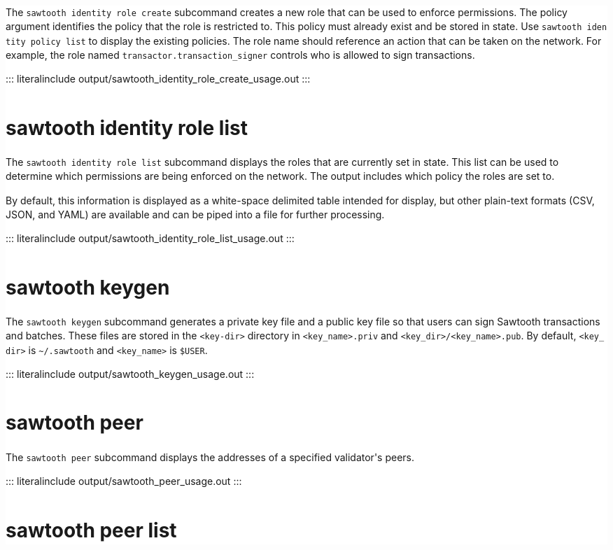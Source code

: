 The `sawtooth identity role create` subcommand creates a new role that
can be used to enforce permissions. The policy argument identifies the
policy that the role is restricted to. This policy must already exist
and be stored in state. Use `sawtooth identity policy list` to display
the existing policies. The role name should reference an action that can
be taken on the network. For example, the role named
`transactor.transaction_signer` controls who is allowed to sign
transactions.

::: literalinclude
output/sawtooth_identity_role_create_usage.out
:::

# sawtooth identity role list

The `sawtooth identity role list` subcommand displays the roles that are
currently set in state. This list can be used to determine which
permissions are being enforced on the network. The output includes which
policy the roles are set to.

By default, this information is displayed as a white-space delimited
table intended for display, but other plain-text formats (CSV, JSON, and
YAML) are available and can be piped into a file for further processing.

::: literalinclude
output/sawtooth_identity_role_list_usage.out
:::

# sawtooth keygen

The `sawtooth keygen` subcommand generates a private key file and a
public key file so that users can sign Sawtooth transactions and
batches. These files are stored in the `<key-dir>` directory in
`<key_name>.priv` and `<key_dir>/<key_name>.pub`. By default,
`<key_dir>` is `~/.sawtooth` and `<key_name>` is `$USER`.

::: literalinclude
output/sawtooth_keygen_usage.out
:::

# sawtooth peer

The `sawtooth peer` subcommand displays the addresses of a specified
validator\'s peers.

::: literalinclude
output/sawtooth_peer_usage.out
:::

# sawtooth peer list
